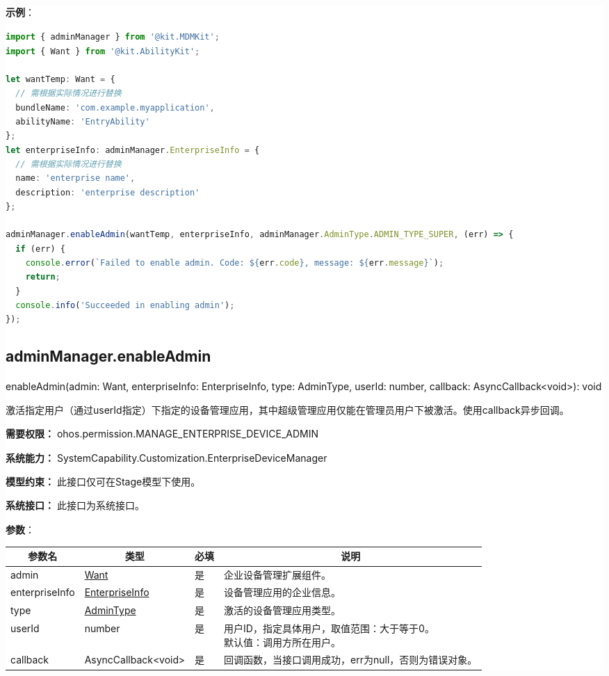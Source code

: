 **示例**：

```ts
import { adminManager } from '@kit.MDMKit';
import { Want } from '@kit.AbilityKit';

let wantTemp: Want = {
  // 需根据实际情况进行替换
  bundleName: 'com.example.myapplication',
  abilityName: 'EntryAbility'
};
let enterpriseInfo: adminManager.EnterpriseInfo = {
  // 需根据实际情况进行替换
  name: 'enterprise name',
  description: 'enterprise description'
};

adminManager.enableAdmin(wantTemp, enterpriseInfo, adminManager.AdminType.ADMIN_TYPE_SUPER, (err) => {
  if (err) {
    console.error(`Failed to enable admin. Code: ${err.code}, message: ${err.message}`);
    return;
  }
  console.info('Succeeded in enabling admin');
});
```

## adminManager.enableAdmin

enableAdmin(admin: Want, enterpriseInfo: EnterpriseInfo, type: AdminType, userId: number, callback: AsyncCallback\<void>): void

激活指定用户（通过userId指定）下指定的设备管理应用，其中超级管理应用仅能在管理员用户下被激活。使用callback异步回调。

**需要权限：** ohos.permission.MANAGE_ENTERPRISE_DEVICE_ADMIN

**系统能力：** SystemCapability.Customization.EnterpriseDeviceManager

**模型约束：** 此接口仅可在Stage模型下使用。

**系统接口：** 此接口为系统接口。

**参数**：

| 参数名            | 类型                                  | 必填   | 说明                           |
| -------------- | ----------------------------------- | ---- | ---------------------------- |
| admin          | [Want](../apis-ability-kit/js-apis-app-ability-want.md) | 是    | 企业设备管理扩展组件。                |
| enterpriseInfo | [EnterpriseInfo](#enterpriseinfo)   | 是    | 设备管理应用的企业信息。                 |
| type           | [AdminType](#admintype)             | 是    | 激活的设备管理应用类型。                  |
| userId         | number                              | 是    | 用户ID，指定具体用户，取值范围：大于等于0。<br>默认值：调用方所在用户。 |
| callback       | AsyncCallback\<void>                | 是    | 回调函数，当接口调用成功，err为null，否则为错误对象。       |
